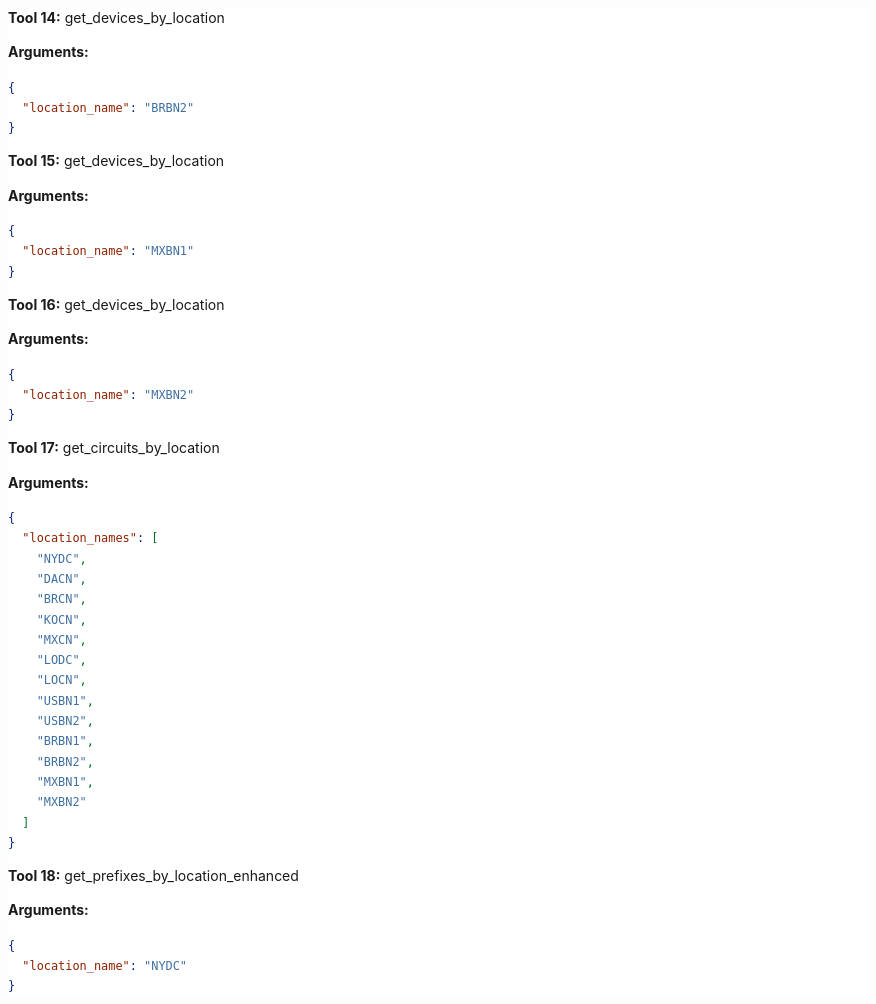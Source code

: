 **Tool 14:** get_devices_by_location

**Arguments:**
```json
{
  "location_name": "BRBN2"
}
```

**Tool 15:** get_devices_by_location

**Arguments:**
```json
{
  "location_name": "MXBN1"
}
```

**Tool 16:** get_devices_by_location

**Arguments:**
```json
{
  "location_name": "MXBN2"
}
```

**Tool 17:** get_circuits_by_location

**Arguments:**
```json
{
  "location_names": [
    "NYDC",
    "DACN",
    "BRCN",
    "KOCN",
    "MXCN",
    "LODC",
    "LOCN",
    "USBN1",
    "USBN2",
    "BRBN1",
    "BRBN2",
    "MXBN1",
    "MXBN2"
  ]
}
```

**Tool 18:** get_prefixes_by_location_enhanced

**Arguments:**
```json
{
  "location_name": "NYDC"
}
```
